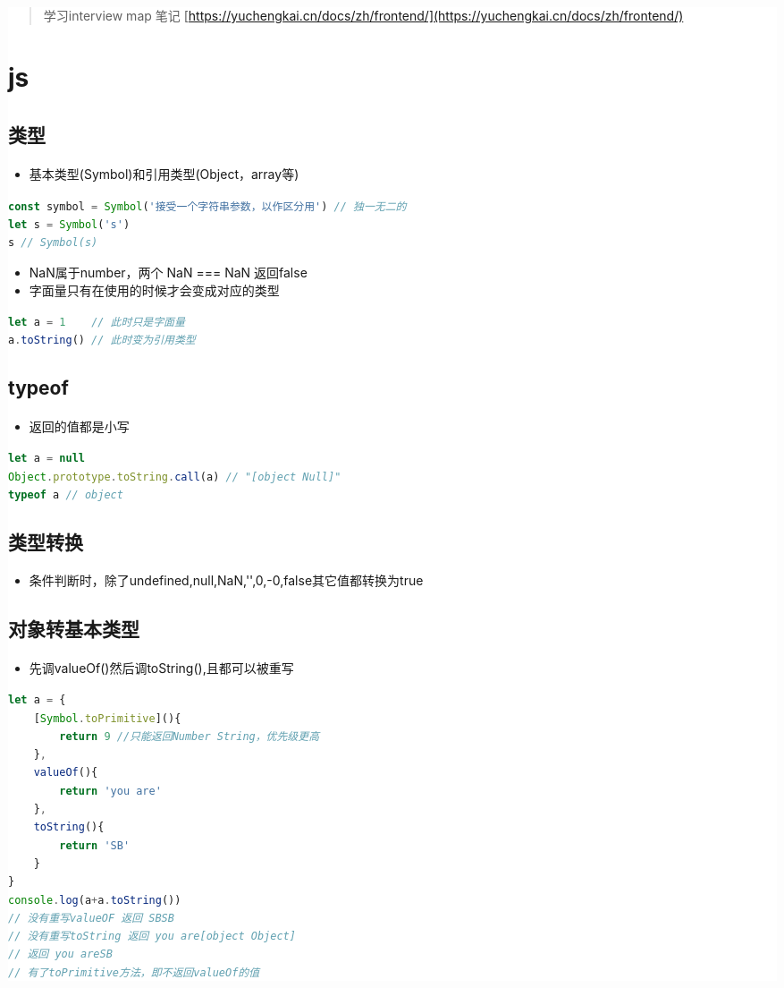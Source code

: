 > 学习interview map 笔记
[https://yuchengkai.cn/docs/zh/frontend/](https://yuchengkai.cn/docs/zh/frontend/)

# js
## 类型
- 基本类型(Symbol)和引用类型(Object，array等)
```js
const symbol = Symbol('接受一个字符串参数，以作区分用') // 独一无二的
let s = Symbol('s')
s // Symbol(s)
```
- NaN属于number，两个 NaN === NaN 返回false
- 字面量只有在使用的时候才会变成对应的类型
```js
let a = 1    // 此时只是字面量
a.toString() // 此时变为引用类型
```
## typeof
- 返回的值都是小写
```js
let a = null
Object.prototype.toString.call(a) // "[object Null]"
typeof a // object
```

## 类型转换
- 条件判断时，除了undefined,null,NaN,'',0,-0,false其它值都转换为true

## 对象转基本类型
- 先调valueOf()然后调toString(),且都可以被重写
```js
let a = {
    [Symbol.toPrimitive](){
        return 9 //只能返回Number String，优先级更高
    },
    valueOf(){
        return 'you are'
    },
    toString(){
        return 'SB'
    }
}
console.log(a+a.toString()) 
// 没有重写valueOF 返回 SBSB
// 没有重写toString 返回 you are[object Object]
// 返回 you areSB
// 有了toPrimitive方法，即不返回valueOf的值
```
